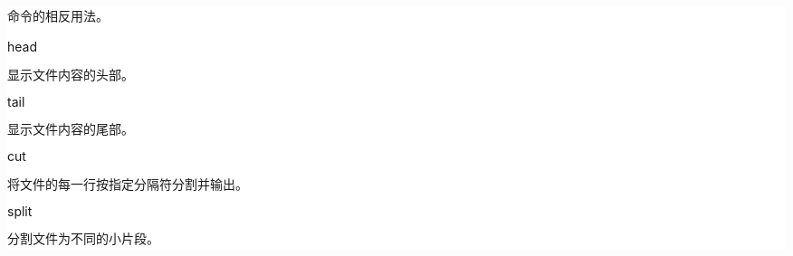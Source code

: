 命令的相反用法。</span></p></td></tr><tr style="-webkit-tap-highlight-color: rgba(0, 0, 0, 0);max-width: 100%;box-sizing: border-box !important;word-wrap: break-word !important;"><td valign="top" width="83" style="-webkit-tap-highlight-color: rgba(0, 0, 0, 0);padding: 3px;word-break: break-all;border-color: silver;max-width: 100%;border-collapse: collapse;box-sizing: border-box !important;word-wrap: break-word !important;"><p style="-webkit-tap-highlight-color: rgba(0, 0, 0, 0);margin: 10px auto;max-width: 100%;min-height: 1em;box-sizing: border-box !important;word-wrap: break-word !important;"><span style="-webkit-tap-highlight-color: rgba(0, 0, 0, 0);max-width: 100%;font-size: 14px;box-sizing: border-box !important;word-wrap: break-word !important;">head</span></p></td><td valign="top" width="470" style="-webkit-tap-highlight-color: rgba(0, 0, 0, 0);padding: 3px;word-break: break-all;border-color: silver;max-width: 100%;border-collapse: collapse;box-sizing: border-box !important;word-wrap: break-word !important;"><p style="-webkit-tap-highlight-color: rgba(0, 0, 0, 0);margin: 10px auto;max-width: 100%;min-height: 1em;box-sizing: border-box !important;word-wrap: break-word !important;"><span style="-webkit-tap-highlight-color: rgba(0, 0, 0, 0);max-width: 100%;font-size: 14px;box-sizing: border-box !important;word-wrap: break-word !important;">显示文件内容的头部。</span></p></td></tr><tr style="-webkit-tap-highlight-color: rgba(0, 0, 0, 0);max-width: 100%;box-sizing: border-box !important;word-wrap: break-word !important;"><td valign="top" width="83" style="-webkit-tap-highlight-color: rgba(0, 0, 0, 0);padding: 3px;word-break: break-all;border-color: silver;max-width: 100%;border-collapse: collapse;box-sizing: border-box !important;word-wrap: break-word !important;"><p style="-webkit-tap-highlight-color: rgba(0, 0, 0, 0);margin: 10px auto;max-width: 100%;min-height: 1em;box-sizing: border-box !important;word-wrap: break-word !important;"><span style="-webkit-tap-highlight-color: rgba(0, 0, 0, 0);max-width: 100%;font-size: 14px;box-sizing: border-box !important;word-wrap: break-word !important;">tail</span></p></td><td valign="top" width="470" style="-webkit-tap-highlight-color: rgba(0, 0, 0, 0);padding: 3px;word-break: break-all;border-color: silver;max-width: 100%;border-collapse: collapse;box-sizing: border-box !important;word-wrap: break-word !important;"><p style="-webkit-tap-highlight-color: rgba(0, 0, 0, 0);margin: 10px auto;max-width: 100%;min-height: 1em;box-sizing: border-box !important;word-wrap: break-word !important;"><span style="-webkit-tap-highlight-color: rgba(0, 0, 0, 0);max-width: 100%;font-size: 14px;box-sizing: border-box !important;word-wrap: break-word !important;">显示文件内容的尾部。</span></p></td></tr><tr style="-webkit-tap-highlight-color: rgba(0, 0, 0, 0);max-width: 100%;box-sizing: border-box !important;word-wrap: break-word !important;"><td valign="top" width="83" style="-webkit-tap-highlight-color: rgba(0, 0, 0, 0);padding: 3px;word-break: break-all;border-color: silver;max-width: 100%;border-collapse: collapse;box-sizing: border-box !important;word-wrap: break-word !important;"><p style="-webkit-tap-highlight-color: rgba(0, 0, 0, 0);margin: 10px auto;max-width: 100%;min-height: 1em;box-sizing: border-box !important;word-wrap: break-word !important;"><span style="-webkit-tap-highlight-color: rgba(0, 0, 0, 0);max-width: 100%;font-size: 14px;box-sizing: border-box !important;word-wrap: break-word !important;">cut</span></p></td><td valign="top" width="470" style="-webkit-tap-highlight-color: rgba(0, 0, 0, 0);padding: 3px;word-break: break-all;border-color: silver;max-width: 100%;border-collapse: collapse;box-sizing: border-box !important;word-wrap: break-word !important;"><p style="-webkit-tap-highlight-color: rgba(0, 0, 0, 0);margin: 10px auto;max-width: 100%;min-height: 1em;box-sizing: border-box !important;word-wrap: break-word !important;"><span style="-webkit-tap-highlight-color: rgba(0, 0, 0, 0);max-width: 100%;font-size: 14px;box-sizing: border-box !important;word-wrap: break-word !important;">将文件的每一行按指定分隔符分割并输出。</span></p></td></tr><tr style="-webkit-tap-highlight-color: rgba(0, 0, 0, 0);max-width: 100%;box-sizing: border-box !important;word-wrap: break-word !important;"><td valign="top" width="83" style="-webkit-tap-highlight-color: rgba(0, 0, 0, 0);padding: 3px;word-break: break-all;border-color: silver;max-width: 100%;border-collapse: collapse;box-sizing: border-box !important;word-wrap: break-word !important;"><p style="-webkit-tap-highlight-color: rgba(0, 0, 0, 0);margin: 10px auto;max-width: 100%;min-height: 1em;box-sizing: border-box !important;word-wrap: break-word !important;"><span style="-webkit-tap-highlight-color: rgba(0, 0, 0, 0);max-width: 100%;font-size: 14px;box-sizing: border-box !important;word-wrap: break-word !important;">split</span></p></td><td valign="top" width="470" style="-webkit-tap-highlight-color: rgba(0, 0, 0, 0);padding: 3px;word-break: break-all;border-color: silver;max-width: 100%;border-collapse: collapse;box-sizing: border-box !important;word-wrap: break-word !important;"><p style="-webkit-tap-highlight-color: rgba(0, 0, 0, 0);margin: 10px auto;max-width: 100%;min-height: 1em;box-sizing: border-box !important;word-wrap: break-word !important;"><span style="-webkit-tap-highlight-color: rgba(0, 0, 0, 0);max-width: 100%;font-size: 14px;box-sizing: border-box !important;word-wrap: break-word !important;">分割文件为不同的小片段。</span></p></td></tr><tr style="-webkit-tap-highlight-color: rgba(0, 0, 0, 0);max-width: 100%;box-sizing: border-box !important;word-wrap: break-word !important;"><td valign="top" width="83" style="-webkit-tap-highlight-color: rgba(0, 0, 0, 0);padding: 3px;word-break: break-all;border-color: silver;max-width: 100%;border-collapse: collapse;box-sizing: border-box !important;word-wrap: break-word !important;">